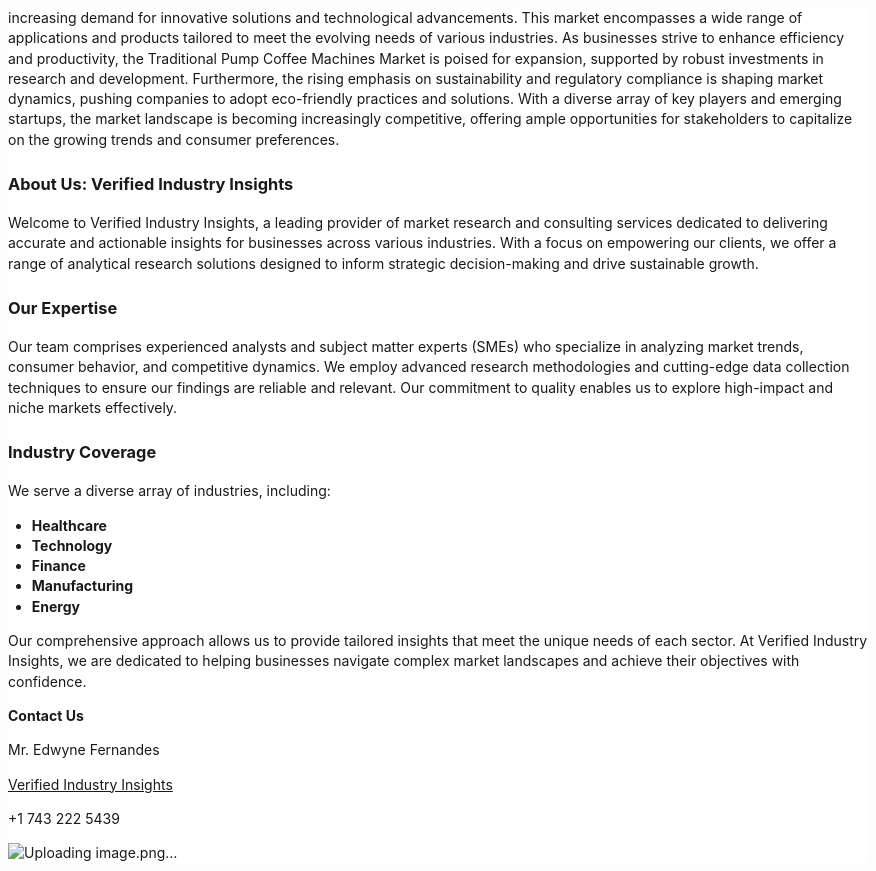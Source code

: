 increasing demand for innovative solutions and technological advancements. This market encompasses a wide range of applications and products tailored to meet the evolving needs of various industries. As businesses strive to enhance efficiency and productivity, the Traditional Pump Coffee Machines Market is poised for expansion, supported by robust investments in research and development. Furthermore, the rising emphasis on sustainability and regulatory compliance is shaping market dynamics, pushing companies to adopt eco-friendly practices and solutions. With a diverse array of key players and emerging startups, the market landscape is becoming increasingly competitive, offering ample opportunities for stakeholders to capitalize on the growing trends and consumer preferences.</p><h3>About Us: Verified Industry Insights</h3><p>Welcome to Verified Industry Insights, a leading provider of market research and consulting services dedicated to delivering accurate and actionable insights for businesses across various industries. With a focus on empowering our clients, we offer a range of analytical research solutions designed to inform strategic decision-making and drive sustainable growth.</p><h3>Our Expertise</h3><p>Our team comprises experienced analysts and subject matter experts (SMEs) who specialize in analyzing market trends, consumer behavior, and competitive dynamics. We employ advanced research methodologies and cutting-edge data collection techniques to ensure our findings are reliable and relevant. Our commitment to quality enables us to explore high-impact and niche markets effectively.</p><h3>Industry Coverage</h3><p>We serve a diverse array of industries, including:</p><ul><li><strong>Healthcare</strong></li><li><strong>Technology</strong></li><li><strong>Finance</strong></li><li><strong>Manufacturing</strong></li><li><strong>Energy</strong></li></ul><p>Our comprehensive approach allows us to provide tailored insights that meet the unique needs of each sector. At Verified Industry Insights, we are dedicated to helping businesses navigate complex market landscapes and achieve their objectives with confidence.</p><p><strong>Contact Us</strong></p><p>Mr. Edwyne Fernandes</p><p><a href="https://www.verifiedindustryinsights.com/">Verified Industry Insights</a></p><p>+1 743 222 5439</p>
![Uploading image.png…]()
